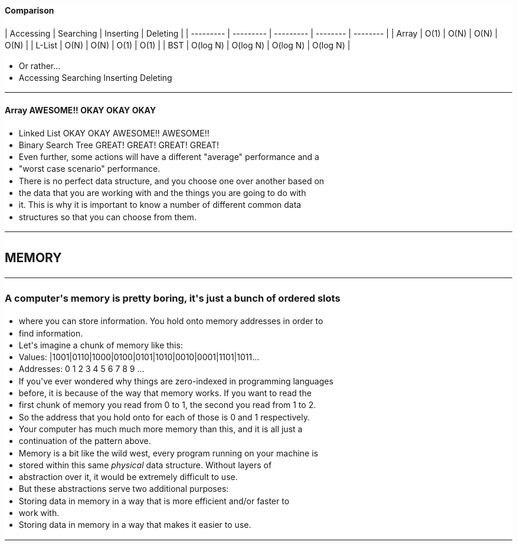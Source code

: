 #### Comparison

| Accessing | Searching | Inserting | Deleting |
| --------- | --------- | --------- | -------- | -------- |
| Array     | O(1)      | O(N)      | O(N)     | O(N)     |
| L-List    | O(N)      | O(N)      | O(1)     | O(1)     |
| BST       | O(log N)  | O(log N)  | O(log N) | O(log N) |

- Or rather...
- Accessing Searching Inserting Deleting

---

#### Array AWESOME!! OKAY OKAY OKAY

- Linked List OKAY OKAY AWESOME!! AWESOME!!
- Binary Search Tree GREAT! GREAT! GREAT! GREAT!
- Even further, some actions will have a different "average" performance and a
- "worst case scenario" performance.
- There is no perfect data structure, and you choose one over another based on
- the data that you are working with and the things you are going to do with
- it. This is why it is important to know a number of different common data
- structures so that you can choose from them.

---

## MEMORY

---

### A computer's memory is pretty boring, it's just a bunch of ordered slots

- where you can store information. You hold onto memory addresses in order to
- find information.
- Let's imagine a chunk of memory like this:
- Values: |1001|0110|1000|0100|0101|1010|0010|0001|1101|1011...
- Addresses: 0 1 2 3 4 5 6 7 8 9 ...
- If you've ever wondered why things are zero-indexed in programming languages
- before, it is because of the way that memory works. If you want to read the
- first chunk of memory you read from 0 to 1, the second you read from 1 to 2.
- So the address that you hold onto for each of those is 0 and 1 respectively.
- Your computer has much much more memory than this, and it is all just a
- continuation of the pattern above.
- Memory is a bit like the wild west, every program running on your machine is
- stored within this same _physical_ data structure. Without layers of
- abstraction over it, it would be extremely difficult to use.
- But these abstractions serve two additional purposes:
- Storing data in memory in a way that is more efficient and/or faster to
- work with.
- Storing data in memory in a way that makes it easier to use.

---